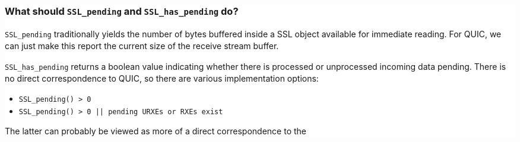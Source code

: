 ### What should `SSL_pending` and `SSL_has_pending` do?

`SSL_pending` traditionally yields the number of bytes buffered inside a SSL
object available for immediate reading. For QUIC, we can just make this report
the current size of the receive stream buffer.

`SSL_has_pending` returns a boolean value indicating whether there is processed
or unprocessed incoming data pending. There is no direct correspondence to
QUIC, so there are various implementation options:

- `SSL_pending() > 0`
- `SSL_pending() > 0 || pending URXEs or RXEs exist`

The latter can probably be viewed as more of a direct correspondence to the
